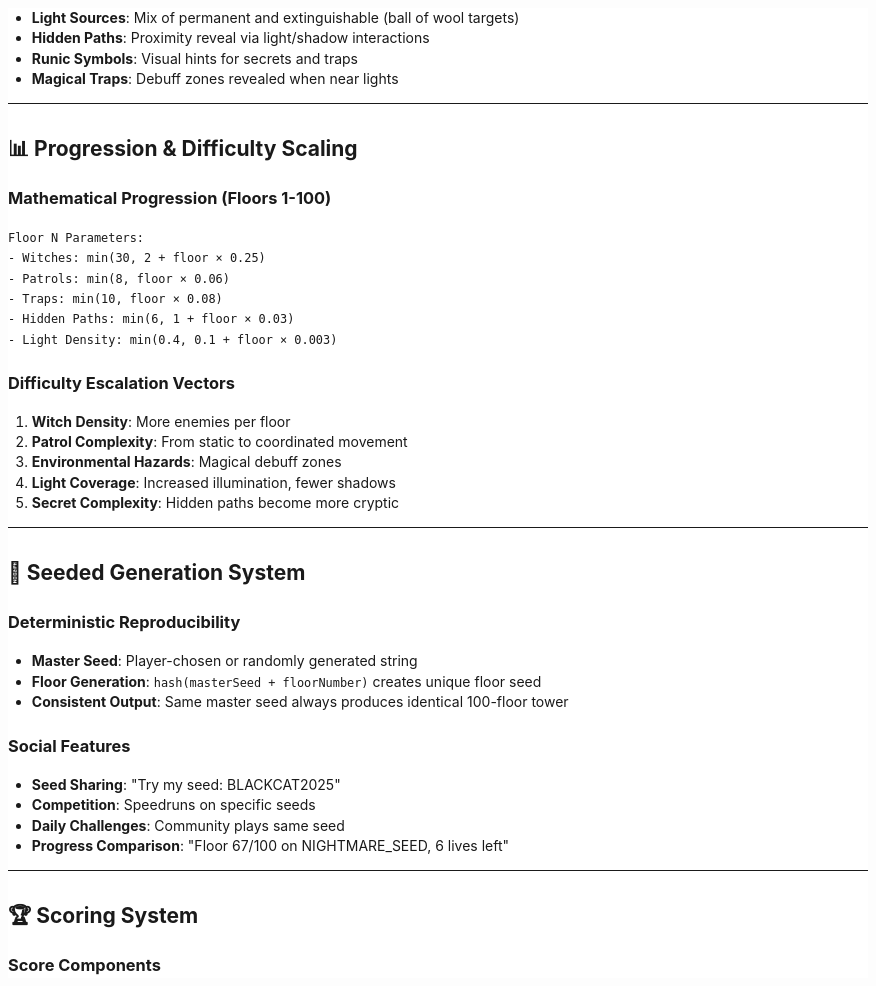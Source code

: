- **Light Sources**: Mix of permanent and extinguishable (ball of wool targets)
- **Hidden Paths**: Proximity reveal via light/shadow interactions
- **Runic Symbols**: Visual hints for secrets and traps
- **Magical Traps**: Debuff zones revealed when near lights

---

## 📊 Progression & Difficulty Scaling

### Mathematical Progression (Floors 1-100)

```
Floor N Parameters:
- Witches: min(30, 2 + floor × 0.25)
- Patrols: min(8, floor × 0.06)
- Traps: min(10, floor × 0.08)
- Hidden Paths: min(6, 1 + floor × 0.03)
- Light Density: min(0.4, 0.1 + floor × 0.003)
```

### Difficulty Escalation Vectors

1. **Witch Density**: More enemies per floor
2. **Patrol Complexity**: From static to coordinated movement
3. **Environmental Hazards**: Magical debuff zones
4. **Light Coverage**: Increased illumination, fewer shadows
5. **Secret Complexity**: Hidden paths become more cryptic

---

## 🌱 Seeded Generation System

### Deterministic Reproducibility

- **Master Seed**: Player-chosen or randomly generated string
- **Floor Generation**: `hash(masterSeed + floorNumber)` creates unique floor seed
- **Consistent Output**: Same master seed always produces identical 100-floor tower

### Social Features

- **Seed Sharing**: "Try my seed: BLACKCAT2025"
- **Competition**: Speedruns on specific seeds
- **Daily Challenges**: Community plays same seed
- **Progress Comparison**: "Floor 67/100 on NIGHTMARE_SEED, 6 lives left"

---

## 🏆 Scoring System

### Score Components
